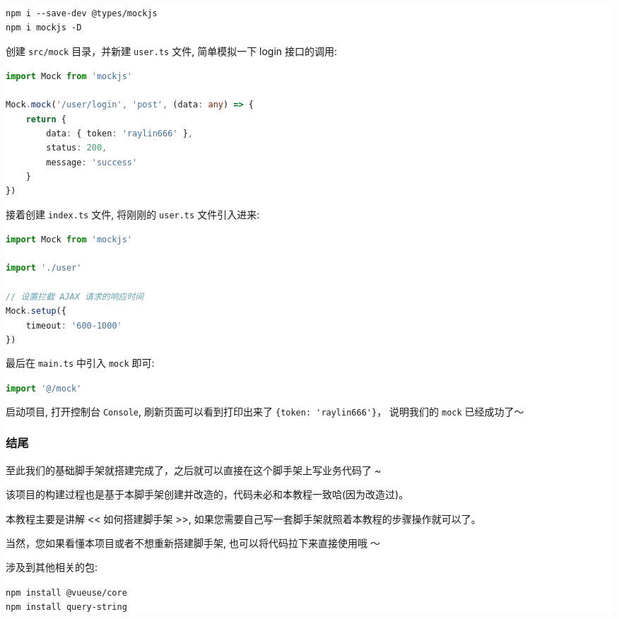 ```shell
npm i --save-dev @types/mockjs
npm i mockjs -D
```

创建 `src/mock` 目录，并新建 `user.ts` 文件, 简单模拟一下 login 接口的调用:

```ts
import Mock from 'mockjs'

Mock.mock('/user/login', 'post', (data: any) => {
    return {
        data: { token: 'raylin666' },
        status: 200,
        message: 'success'
    }
})
```

接着创建 `index.ts` 文件, 将刚刚的 `user.ts` 文件引入进来:

```ts
import Mock from 'mockjs'

import './user'

// 设置拦截 AJAX 请求的响应时间
Mock.setup({
    timeout: '600-1000'
})
```

最后在 `main.ts` 中引入 `mock` 即可:

```ts
import '@/mock'
```

启动项目, 打开控制台 `Console`, 刷新页面可以看到打印出来了 `{token: 'raylin666'}`， 说明我们的 `mock` 已经成功了～

### 结尾

至此我们的基础脚手架就搭建完成了，之后就可以直接在这个脚手架上写业务代码了 ~

该项目的构建过程也是基于本脚手架创建并改造的，代码未必和本教程一致哈(因为改造过)。

本教程主要是讲解 << 如何搭建脚手架 >>, 如果您需要自己写一套脚手架就照着本教程的步骤操作就可以了。

当然，您如果看懂本项目或者不想重新搭建脚手架, 也可以将代码拉下来直接使用哦 ～

涉及到其他相关的包:

```shell
npm install @vueuse/core
npm install query-string
```
